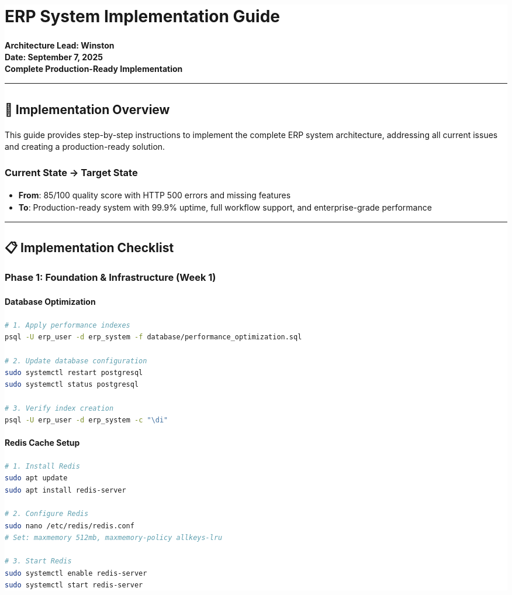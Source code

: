 # ERP System Implementation Guide
**Architecture Lead: Winston**  
**Date: September 7, 2025**  
**Complete Production-Ready Implementation**

---

## 🎯 Implementation Overview

This guide provides step-by-step instructions to implement the complete ERP system architecture, addressing all current issues and creating a production-ready solution.

### Current State → Target State
- **From**: 85/100 quality score with HTTP 500 errors and missing features
- **To**: Production-ready system with 99.9% uptime, full workflow support, and enterprise-grade performance

---

## 📋 Implementation Checklist

### Phase 1: Foundation & Infrastructure (Week 1)

#### Database Optimization
```bash
# 1. Apply performance indexes
psql -U erp_user -d erp_system -f database/performance_optimization.sql

# 2. Update database configuration
sudo systemctl restart postgresql
sudo systemctl status postgresql

# 3. Verify index creation
psql -U erp_user -d erp_system -c "\di"
```

#### Redis Cache Setup
```bash
# 1. Install Redis
sudo apt update
sudo apt install redis-server

# 2. Configure Redis
sudo nano /etc/redis/redis.conf
# Set: maxmemory 512mb, maxmemory-policy allkeys-lru

# 3. Start Redis
sudo systemctl enable redis-server
sudo systemctl start redis-server
```
